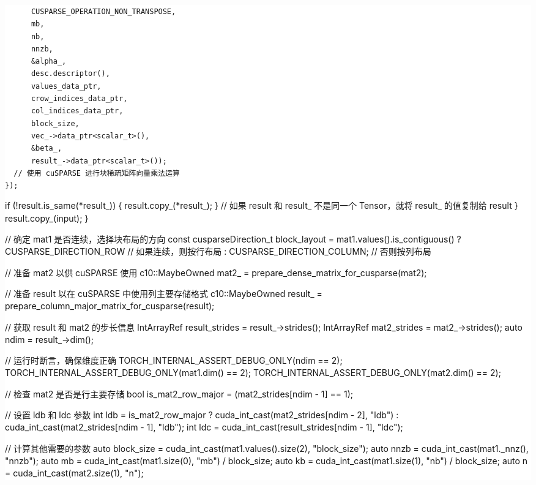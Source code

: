           CUSPARSE_OPERATION_NON_TRANSPOSE,
          mb,
          nb,
          nnzb,
          &alpha_,
          desc.descriptor(),
          values_data_ptr,
          crow_indices_data_ptr,
          col_indices_data_ptr,
          block_size,
          vec_->data_ptr<scalar_t>(),
          &beta_,
          result_->data_ptr<scalar_t>());
      // 使用 cuSPARSE 进行块稀疏矩阵向量乘法运算
    });
if (!result.is_same(*result_)) {
  result.copy_(*result_);
}
// 如果 result 和 result_ 不是同一个 Tensor，就将 result_ 的值复制给 result
}
    result.copy_(input);
  }

  // 确定 mat1 是否连续，选择块布局的方向
  const cusparseDirection_t block_layout = mat1.values().is_contiguous()
      ? CUSPARSE_DIRECTION_ROW  // 如果连续，则按行布局
      : CUSPARSE_DIRECTION_COLUMN;  // 否则按列布局

  // 准备 mat2 以供 cuSPARSE 使用
  c10::MaybeOwned<Tensor> mat2_ = prepare_dense_matrix_for_cusparse(mat2);

  // 准备 result 以在 cuSPARSE 中使用列主要存储格式
  c10::MaybeOwned<Tensor> result_ =
      prepare_column_major_matrix_for_cusparse(result);

  // 获取 result 和 mat2 的步长信息
  IntArrayRef result_strides = result_->strides();
  IntArrayRef mat2_strides = mat2_->strides();
  auto ndim = result_->dim();

  // 运行时断言，确保维度正确
  TORCH_INTERNAL_ASSERT_DEBUG_ONLY(ndim == 2);
  TORCH_INTERNAL_ASSERT_DEBUG_ONLY(mat1.dim() == 2);
  TORCH_INTERNAL_ASSERT_DEBUG_ONLY(mat2.dim() == 2);

  // 检查 mat2 是否是行主要存储
  bool is_mat2_row_major = (mat2_strides[ndim - 1] == 1);

  // 设置 ldb 和 ldc 参数
  int ldb = is_mat2_row_major ? cuda_int_cast(mat2_strides[ndim - 2], "ldb")
                              : cuda_int_cast(mat2_strides[ndim - 1], "ldb");
  int ldc = cuda_int_cast(result_strides[ndim - 1], "ldc");

  // 计算其他需要的参数
  auto block_size = cuda_int_cast(mat1.values().size(2), "block_size");
  auto nnzb = cuda_int_cast(mat1._nnz(), "nnzb");
  auto mb = cuda_int_cast(mat1.size(0), "mb") / block_size;
  auto kb = cuda_int_cast(mat1.size(1), "nb") / block_size;
  auto n = cuda_int_cast(mat2.size(1), "n");
